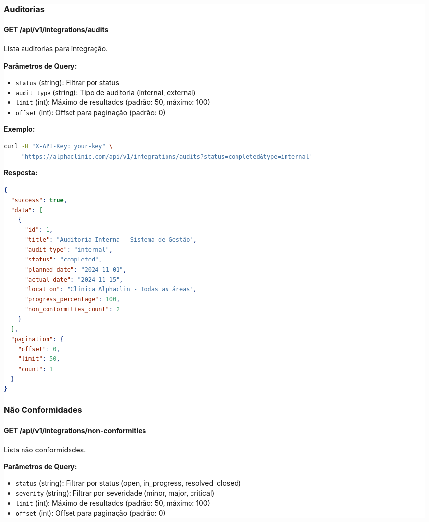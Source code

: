 ```json
```

### Auditorias

#### GET /api/v1/integrations/audits
Lista auditorias para integração.

**Parâmetros de Query:**
- `status` (string): Filtrar por status
- `audit_type` (string): Tipo de auditoria (internal, external)
- `limit` (int): Máximo de resultados (padrão: 50, máximo: 100)
- `offset` (int): Offset para paginação (padrão: 0)

**Exemplo:**
```bash
curl -H "X-API-Key: your-key" \
     "https://alphaclinic.com/api/v1/integrations/audits?status=completed&type=internal"
```

**Resposta:**
```json
{
  "success": true,
  "data": [
    {
      "id": 1,
      "title": "Auditoria Interna - Sistema de Gestão",
      "audit_type": "internal",
      "status": "completed",
      "planned_date": "2024-11-01",
      "actual_date": "2024-11-15",
      "location": "Clínica Alphaclin - Todas as áreas",
      "progress_percentage": 100,
      "non_conformities_count": 2
    }
  ],
  "pagination": {
    "offset": 0,
    "limit": 50,
    "count": 1
  }
}
```

### Não Conformidades

#### GET /api/v1/integrations/non-conformities
Lista não conformidades.

**Parâmetros de Query:**
- `status` (string): Filtrar por status (open, in_progress, resolved, closed)
- `severity` (string): Filtrar por severidade (minor, major, critical)
- `limit` (int): Máximo de resultados (padrão: 50, máximo: 100)
- `offset` (int): Offset para paginação (padrão: 0)
